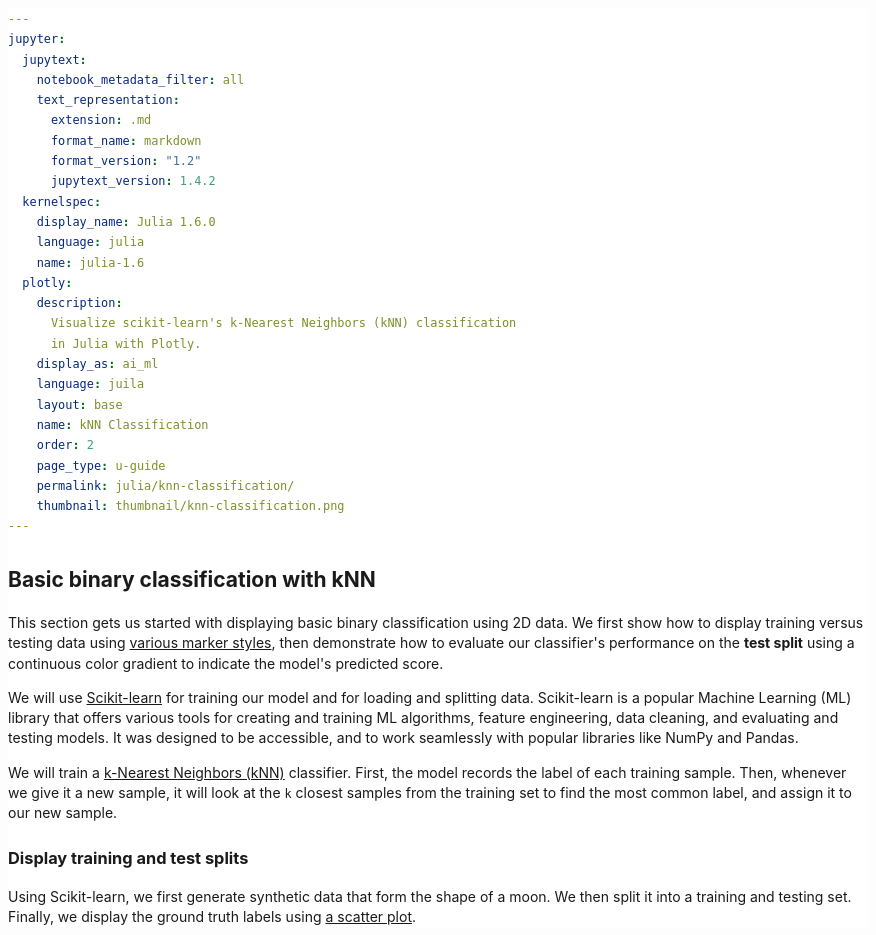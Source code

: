 ```yaml
---
jupyter:
  jupytext:
    notebook_metadata_filter: all
    text_representation:
      extension: .md
      format_name: markdown
      format_version: "1.2"
      jupytext_version: 1.4.2
  kernelspec:
    display_name: Julia 1.6.0
    language: julia
    name: julia-1.6
  plotly:
    description:
      Visualize scikit-learn's k-Nearest Neighbors (kNN) classification
      in Julia with Plotly.
    display_as: ai_ml
    language: juila
    layout: base
    name: kNN Classification
    order: 2
    page_type: u-guide
    permalink: julia/knn-classification/
    thumbnail: thumbnail/knn-classification.png
---
```


## Basic binary classification with kNN

This section gets us started with displaying basic binary classification using 2D data. We first show how to display training versus testing data using [various marker styles](https://plot.ly/julia/marker-style/), then demonstrate how to evaluate our classifier's performance on the **test split** using a continuous color gradient to indicate the model's predicted score.

We will use [Scikit-learn](https://scikit-learn.org/) for training our model and for loading and splitting data. Scikit-learn is a popular Machine Learning (ML) library that offers various tools for creating and training ML algorithms, feature engineering, data cleaning, and evaluating and testing models. It was designed to be accessible, and to work seamlessly with popular libraries like NumPy and Pandas.

We will train a [k-Nearest Neighbors (kNN)](https://scikit-learn.org/stable/modules/neighbors.html) classifier. First, the model records the label of each training sample. Then, whenever we give it a new sample, it will look at the `k` closest samples from the training set to find the most common label, and assign it to our new sample.

### Display training and test splits

Using Scikit-learn, we first generate synthetic data that form the shape of a moon. We then split it into a training and testing set. Finally, we display the ground truth labels using [a scatter plot](https://plotly.com/julia/line-and-scatter/).
